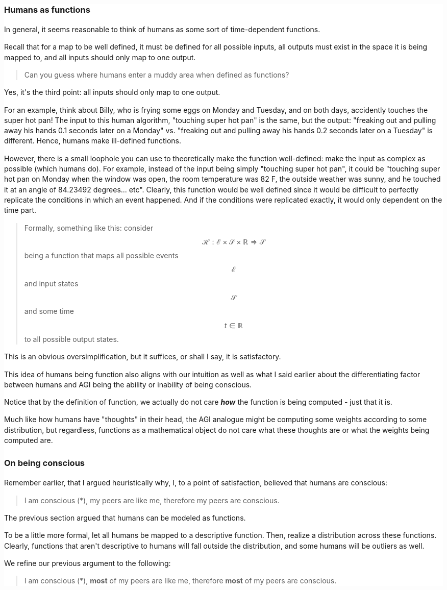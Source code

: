 ### Humans as functions

In general, it seems reasonable to think of humans as some sort of time-dependent functions.

Recall that for a map to be well defined, it must be defined for all possible inputs, all outputs must exist in the space it is being mapped to, and all inputs should only map to one output.

>Can you guess where humans enter a muddy area when defined as functions?

Yes, it's the third point: all inputs should only map to one output.

For an example, think about Billy, who is frying some eggs on Monday and Tuesday, and on both days, accidently touches the super hot pan! The input to this human algorithm, "touching super hot pan" is the same, but the output: "freaking out and pulling away his hands 0.1 seconds later on a Monday" vs. "freaking out and pulling away his hands 0.2 seconds later on a Tuesday" is different. Hence, humans make ill-defined functions.

However, there is a small loophole you can use to theoretically make the function well-defined: make the input as complex as possible (which humans do). For example, instead of the input being simply "touching super hot pan", it could be "touching super hot pan on Monday when the window was open, the room temperature was 82 F, the outside weather was sunny, and he touched it at an angle of 84.23492 degrees... etc". Clearly, this function would be well defined since it would be difficult to perfectly replicate the conditions in which an event happened. And if the conditions were replicated exactly, it would only dependent on the time part. 

>Formally, something like this: consider $$\mathcal{H}: \mathcal{E} \times \mathcal{S} \times \mathbb{R} \Rightarrow \mathcal{S}$$ being a function that maps all possible events $$\mathcal{E}$$ and input states $$\mathcal{S}$$ and some time $$t \in \mathbb{R}$$ to all possible output states.

This is an obvious oversimplification, but it suffices, or shall I say, it is satisfactory. 

This idea of humans being function also aligns with our intuition as well as what I said earlier about the differentiating factor between humans and AGI being the ability or inability of being conscious. 

Notice that by the definition of function, we actually do not care ***how*** the function is being computed - just that it is. 

Much like how humans have "thoughts" in their head, the AGI analogue might be computing some weights according to some distribution, but regardless, functions as a mathematical object do not care what these thoughts are or what the weights being computed are.

### On being conscious

Remember earlier, that I argued heuristically why, I, to a point of satisfaction, believed that humans are conscious:

>I am conscious (*), my peers are like me, therefore my peers are conscious. 

The previous section argued that humans can be modeled as functions. 

To be a little more formal, let all humans be mapped to a descriptive function. Then, realize a distribution across these functions. Clearly, functions that aren't descriptive to humans will fall outside the distribution, and some humans will be outliers as well.

We refine our previous argument to the following:

>I am conscious (*), **most** of my peers are like me, therefore **most** of my peers are conscious. 
